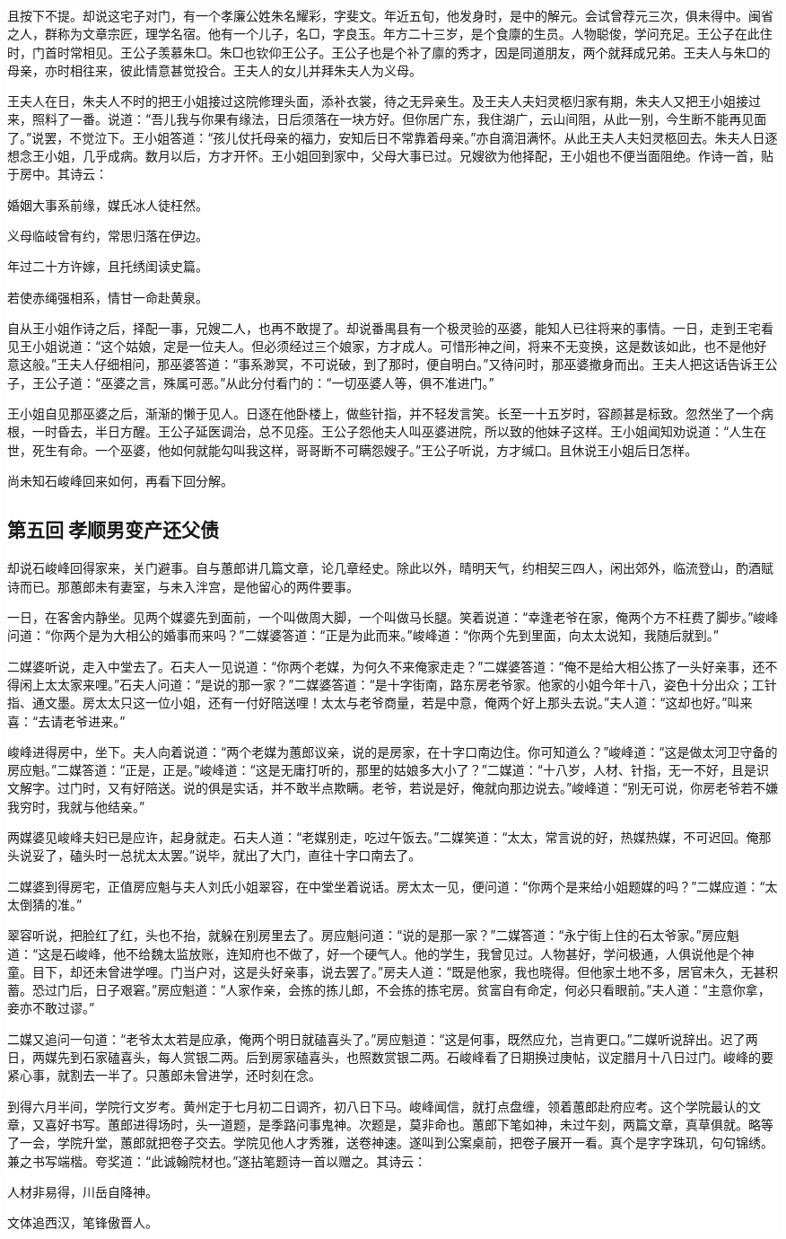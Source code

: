 且按下不提。却说这宅子对门，有一个孝廉公姓朱名耀彩，字斐文。年近五旬，他发身时，是中的解元。会试曾荐元三次，俱未得中。闽省之人，群称为文章宗匠，理学名宿。他有一个儿子，名□，字良玉。年方二十三岁，是个食廪的生员。人物聪俊，学问充足。王公子在此住时，门首时常相见。王公子羡慕朱□。朱□也钦仰王公子。王公子也是个补了廪的秀才，因是同道朋友，两个就拜成兄弟。王夫人与朱□的母亲，亦时相往来，彼此情意甚觉投合。王夫人的女儿并拜朱夫人为义母。  

王夫人在日，朱夫人不时的把王小姐接过这院修理头面，添补衣裳，待之无异亲生。及王夫人夫妇灵柩归家有期，朱夫人又把王小姐接过来，照料了一番。说道：“吾儿我与你果有缘法，日后须落在一块方好。但你居广东，我住湖广，云山间阻，从此一别，今生断不能再见面了。”说罢，不觉泣下。王小姐答道：“孩儿仗托母亲的福力，安知后日不常靠着母亲。”亦自滴泪满怀。从此王夫人夫妇灵柩回去。朱夫人日逐想念王小姐，几乎成病。数月以后，方才开怀。王小姐回到家中，父母大事已过。兄嫂欲为他择配，王小姐也不便当面阻绝。作诗一首，贴于房中。其诗云：  

婚姻大事系前缘，媒氏冰人徒枉然。  

义母临岐曾有约，常思归落在伊边。  

年过二十方许嫁，且托绣闺读史篇。  

若使赤绳强相系，情甘一命赴黄泉。  

自从王小姐作诗之后，择配一事，兄嫂二人，也再不敢提了。却说番禺县有一个极灵验的巫婆，能知人已往将来的事情。一日，走到王宅看见王小姐说道：“这个姑娘，定是一位夫人。但必须经过三个娘家，方才成人。可惜形神之间，将来不无变换，这是数该如此，也不是他好意这般。”王夫人仔细相问，那巫婆答道：“事系渺冥，不可说破，到了那时，便自明白。”又待问时，那巫婆撤身而出。王夫人把这话告诉王公子，王公子道：“巫婆之言，殊属可恶。”从此分付看门的：“一切巫婆人等，俱不准进门。”  

王小姐自见那巫婆之后，渐渐的懒于见人。日逐在他卧楼上，做些针指，并不轻发言笑。长至一十五岁时，容颜甚是标致。忽然坐了一个病根，一时昏去，半日方醒。王公子延医调治，总不见痊。王公子怨他夫人叫巫婆进院，所以致的他妹子这样。王小姐闻知劝说道：“人生在世，死生有命。一个巫婆，他如何就能勾叫我这样，哥哥断不可瞒怨嫂子。”王公子听说，方才缄口。且休说王小姐后日怎样。  

尚未知石峻峰回来如何，再看下回分解。  

## 第五回 孝顺男变产还父债  

却说石峻峰回得家来，关门避事。自与蕙郎讲几篇文章，论几章经史。除此以外，晴明天气，约相契三四人，闲出郊外，临流登山，酌酒赋诗而已。那蕙郎未有妻室，与未入泮宫，是他留心的两件要事。  

一日，在客舍内静坐。见两个媒婆先到面前，一个叫做周大脚，一个叫做马长腿。笑着说道：“幸逢老爷在家，俺两个方不枉费了脚步。”峻峰问道：“你两个是为大相公的婚事而来吗？”二媒婆答道：“正是为此而来。”峻峰道：“你两个先到里面，向太太说知，我随后就到。”  

二媒婆听说，走入中堂去了。石夫人一见说道：“你两个老媒，为何久不来俺家走走？”二媒婆答道：“俺不是给大相公拣了一头好亲事，还不得闲上太太家来哩。”石夫人问道：“是说的那一家？”二媒婆答道：“是十字街南，路东房老爷家。他家的小姐今年十八，姿色十分出众；工针指、通文墨。房太太只这一位小姐，还有一付好陪送哩！太太与老爷商量，若是中意，俺两个好上那头去说。”夫人道：“这却也好。”叫来喜：“去请老爷进来。”  

峻峰进得房中，坐下。夫人向着说道：“两个老媒为蕙郎议亲，说的是房家，在十字口南边住。你可知道么？”峻峰道：“这是做太河卫守备的房应魁。”二媒答道：“正是，正是。”峻峰道：“这是无庸打听的，那里的姑娘多大小了？”二媒道：“十八岁，人材、针指，无一不好，且是识文解字。过门时，又有好陪送。说的俱是实话，并不敢半点欺瞒。老爷，若说是好，俺就向那边说去。”峻峰道：“别无可说，你房老爷若不嫌我穷时，我就与他结亲。”  

两媒婆见峻峰夫妇已是应许，起身就走。石夫人道：“老媒别走，吃过午饭去。”二媒笑道：“太太，常言说的好，热媒热媒，不可迟回。俺那头说妥了，磕头时一总扰太太罢。”说毕，就出了大门，直往十字口南去了。  

二媒婆到得房宅，正值房应魁与夫人刘氏小姐翠容，在中堂坐着说话。房太太一见，便问道：“你两个是来给小姐题媒的吗？”二媒应道：“太太倒猜的准。”  

翠容听说，把脸红了红，头也不抬，就躲在别房里去了。房应魁问道：“说的是那一家？”二媒答道：“永宁街上住的石太爷家。”房应魁道：“这是石峻峰，他不给魏太监放账，连知府也不做了，好一个硬气人。他的学生，我曾见过。人物甚好，学问极通，人俱说他是个神童。目下，却还未曾进学哩。门当户对，这是头好亲事，说去罢了。”房夫人道：“既是他家，我也晓得。但他家土地不多，居官未久，无甚积蓄。恐过门后，日子艰窘。”房应魁道：“人家作亲，会拣的拣儿郎，不会拣的拣宅房。贫富自有命定，何必只看眼前。”夫人道：“主意你拿，妾亦不敢过谬。”  

二媒又追问一句道：“老爷太太若是应承，俺两个明日就磕喜头了。”房应魁道：“这是何事，既然应允，岂肯更口。”二媒听说辞出。迟了两日，两媒先到石家磕喜头，每人赏银二两。后到房家磕喜头，也照数赏银二两。石峻峰看了日期换过庚帖，议定腊月十八日过门。峻峰的要紧心事，就割去一半了。只蕙郎未曾进学，还时刻在念。  

到得六月半间，学院行文岁考。黄州定于七月初二日调齐，初八日下马。峻峰闻信，就打点盘缠，领着蕙郎赴府应考。这个学院最认的文章，又喜好书写。蕙郎进得场时，头一道题，是季路问事鬼神。次题是，莫非命也。蕙郎下笔如神，未过午刻，两篇文章，真草俱就。略等了一会，学院升堂，蕙郎就把卷子交去。学院见他人才秀雅，送卷神速。遂叫到公案桌前，把卷子展开一看。真个是字字珠玑，句句锦绣。兼之书写端楷。夸奖道：“此诚翰院材也。”遂拈笔题诗一首以赠之。其诗云：  

人材非易得，川岳自降神。  

文体追西汉，笔锋傲晋人。  
